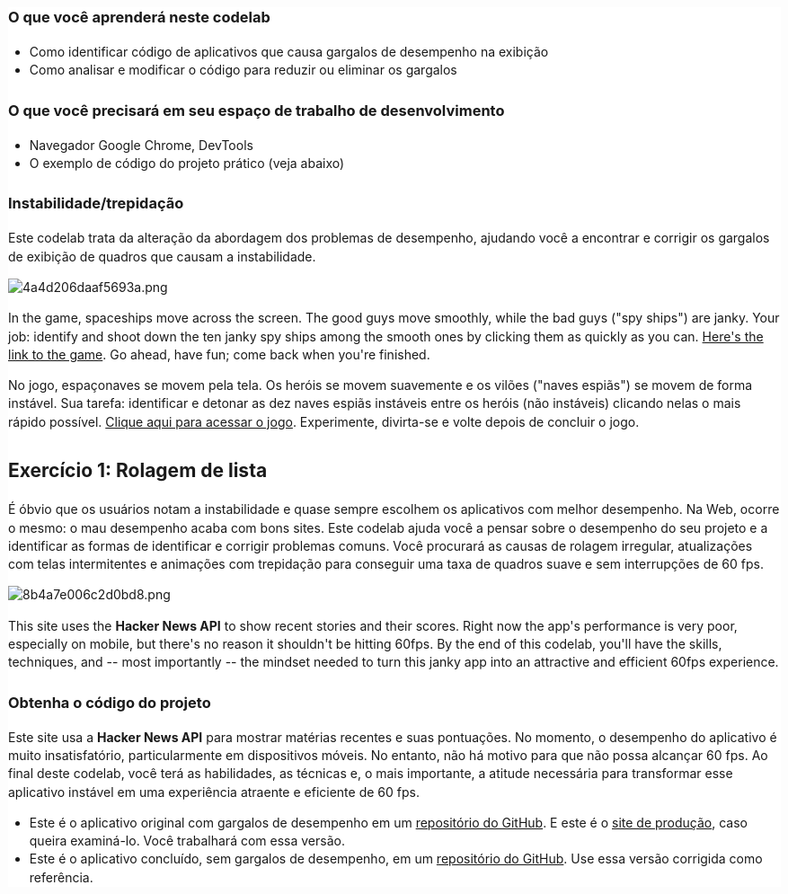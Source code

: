 ### O que você aprenderá neste codelab

* Como identificar código de aplicativos que causa gargalos de desempenho na exibição
* Como analisar e modificar o código para reduzir ou eliminar os gargalos

### O que você precisará em seu espaço de trabalho de desenvolvimento

* Navegador Google Chrome, DevTools
* O exemplo de código do projeto prático (veja abaixo)

### Instabilidade/trepidação

Este codelab trata da alteração da abordagem dos problemas de desempenho, ajudando você a encontrar e corrigir os gargalos de exibição de quadros que causam a instabilidade.

![4a4d206daaf5693a.png](img/4a4d206daaf5693a.png)

In the game, spaceships move across the screen. The good guys move smoothly, while the bad guys ("spy ships") are janky. Your job: identify and shoot down the ten janky spy ships among the smooth ones by clicking them as quickly as you can. [Here's the link to the game](http://jakearchibald.github.io/jank-invaders/). Go ahead, have fun; come back when you're finished.

No jogo, espaçonaves se movem pela tela. Os heróis se movem suavemente e os vilões ("naves espiãs") se movem de forma instável. Sua tarefa: identificar e detonar as dez naves espiãs instáveis entre os heróis (não instáveis) clicando nelas o mais rápido possível. [Clique aqui para acessar o jogo](http://jakearchibald.github.io/jank-invaders/). Experimente, divirta-se e volte depois de concluir o jogo.

## Exercício 1: Rolagem de lista

É óbvio que os usuários notam a instabilidade e quase sempre escolhem os aplicativos com melhor desempenho. Na Web, ocorre o mesmo: o mau desempenho acaba com bons sites. Este codelab ajuda você a pensar sobre o desempenho do seu projeto e a identificar as formas de identificar e corrigir problemas comuns. Você procurará as causas de rolagem irregular, atualizações com telas intermitentes e animações com trepidação para conseguir uma taxa de quadros suave e sem interrupções de 60 fps.

![8b4a7e006c2d0bd8.png](img/8b4a7e006c2d0bd8.png)

This site uses the **Hacker News API** to show recent stories and their scores. Right now the app's performance is very poor, especially on mobile, but there's no reason it shouldn't be hitting 60fps. By the end of this codelab, you'll have the skills, techniques, and -- most importantly -- the mindset needed to turn this janky app into an attractive and efficient 60fps experience.

### Obtenha o código do projeto

Este site usa a **Hacker News API** para mostrar matérias recentes e suas pontuações. No momento, o desempenho do aplicativo é muito insatisfatório, particularmente em dispositivos móveis. No entanto, não há motivo para que não possa alcançar 60 fps. Ao final deste codelab, você terá as habilidades, as técnicas e, o mais importante, a atitude necessária para transformar esse aplicativo instável em uma experiência atraente e eficiente de 60 fps.

* Este é o aplicativo original com gargalos de desempenho em um [repositório do GitHub](http://github.com/udacity/news-aggregator). E este é o [site de produção](http://udacity.github.io/news-aggregator/), caso queira examiná-lo. Você trabalhará com essa versão.
* Este é o aplicativo concluído, sem gargalos de desempenho, em um [repositório do GitHub](https://github.com/udacity/news-aggregator/tree/solution). Use essa versão corrigida como referência.
